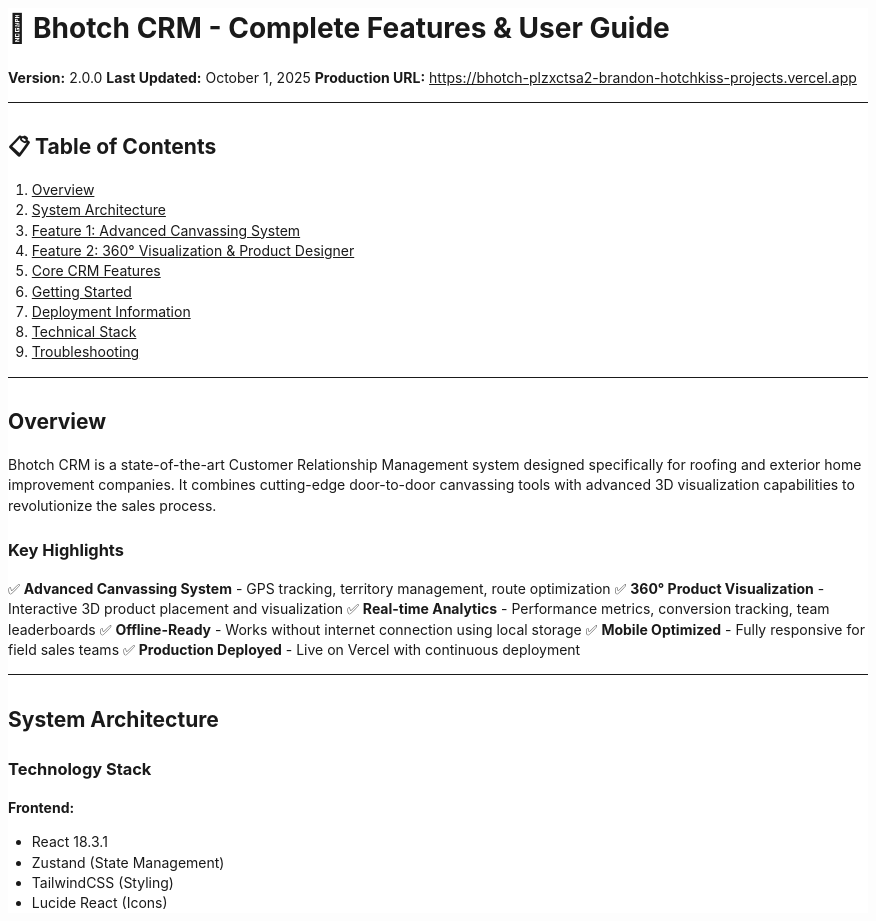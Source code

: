 # 🎯 Bhotch CRM - Complete Features & User Guide

**Version:** 2.0.0
**Last Updated:** October 1, 2025
**Production URL:** https://bhotch-plzxctsa2-brandon-hotchkiss-projects.vercel.app

---

## 📋 Table of Contents

1. [Overview](#overview)
2. [System Architecture](#system-architecture)
3. [Feature 1: Advanced Canvassing System](#feature-1-advanced-canvassing-system)
4. [Feature 2: 360° Visualization & Product Designer](#feature-2-360-visualization--product-designer)
5. [Core CRM Features](#core-crm-features)
6. [Getting Started](#getting-started)
7. [Deployment Information](#deployment-information)
8. [Technical Stack](#technical-stack)
9. [Troubleshooting](#troubleshooting)

---

## Overview

Bhotch CRM is a state-of-the-art Customer Relationship Management system designed specifically for roofing and exterior home improvement companies. It combines cutting-edge door-to-door canvassing tools with advanced 3D visualization capabilities to revolutionize the sales process.

### Key Highlights

✅ **Advanced Canvassing System** - GPS tracking, territory management, route optimization
✅ **360° Product Visualization** - Interactive 3D product placement and visualization
✅ **Real-time Analytics** - Performance metrics, conversion tracking, team leaderboards
✅ **Offline-Ready** - Works without internet connection using local storage
✅ **Mobile Optimized** - Fully responsive for field sales teams
✅ **Production Deployed** - Live on Vercel with continuous deployment

---

## System Architecture

### Technology Stack

**Frontend:**
- React 18.3.1
- Zustand (State Management)
- TailwindCSS (Styling)
- Lucide React (Icons)
